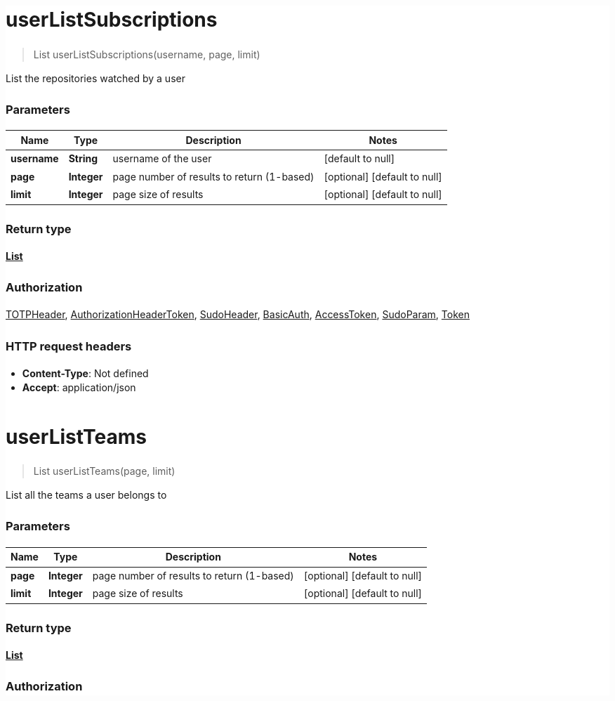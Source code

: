 <a name="userListSubscriptions"></a>
# **userListSubscriptions**
> List userListSubscriptions(username, page, limit)

List the repositories watched by a user

### Parameters

|Name | Type | Description  | Notes |
|------------- | ------------- | ------------- | -------------|
| **username** | **String**| username of the user | [default to null] |
| **page** | **Integer**| page number of results to return (1-based) | [optional] [default to null] |
| **limit** | **Integer**| page size of results | [optional] [default to null] |

### Return type

[**List**](../Models/Repository.md)

### Authorization

[TOTPHeader](../README.md#TOTPHeader), [AuthorizationHeaderToken](../README.md#AuthorizationHeaderToken), [SudoHeader](../README.md#SudoHeader), [BasicAuth](../README.md#BasicAuth), [AccessToken](../README.md#AccessToken), [SudoParam](../README.md#SudoParam), [Token](../README.md#Token)

### HTTP request headers

- **Content-Type**: Not defined
- **Accept**: application/json

<a name="userListTeams"></a>
# **userListTeams**
> List userListTeams(page, limit)

List all the teams a user belongs to

### Parameters

|Name | Type | Description  | Notes |
|------------- | ------------- | ------------- | -------------|
| **page** | **Integer**| page number of results to return (1-based) | [optional] [default to null] |
| **limit** | **Integer**| page size of results | [optional] [default to null] |

### Return type

[**List**](../Models/Team.md)

### Authorization
